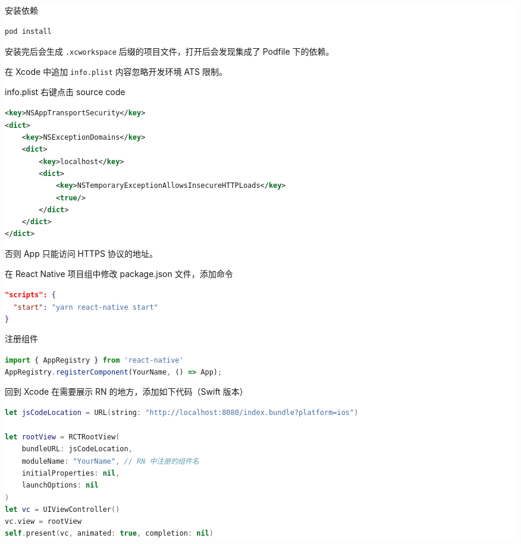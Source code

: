 安装依赖

```bash
pod install
```

安装完后会生成 `.xcworkspace` 后缀的项目文件，打开后会发现集成了 Podfile 下的依赖。

在 Xcode 中追加 `info.plist` 内容忽略开发环境 ATS 限制。

info.plist 右键点击 source code

```xml
<key>NSAppTransportSecurity</key>
<dict>
    <key>NSExceptionDomains</key>
    <dict>
        <key>localhost</key>
        <dict>
            <key>NSTemporaryExceptionAllowsInsecureHTTPLoads</key>
            <true/>
        </dict>
    </dict>
</dict>
```

否则 App 只能访问 HTTPS 协议的地址。

在 React Native 项目组中修改 package.json 文件，添加命令

```json
"scripts": {
  "start": "yarn react-native start"
}
```

注册组件

```js
import { AppRegistry } from 'react-native'
AppRegistry.registerComponent(YourName, () => App);
```

回到 Xcode 在需要展示 RN 的地方，添加如下代码（Swift 版本）

```swift
let jsCodeLocation = URL(string: "http://localhost:8080/index.bundle?platform=ios")

let rootView = RCTRootView(
    bundleURL: jsCodeLocation,
    moduleName: "YourName", // RN 中注册的组件名
    initialProperties: nil,
    launchOptions: nil
)
let vc = UIViewController()
vc.view = rootView
self.present(vc, animated: true, completion: nil)
```
